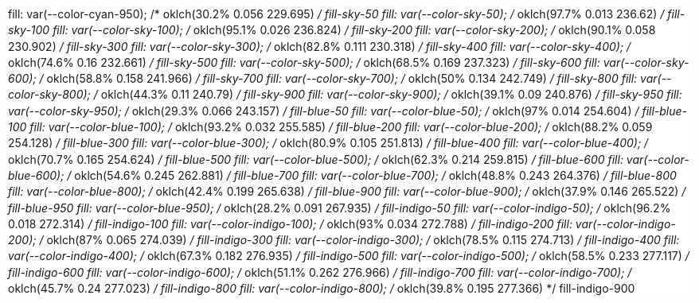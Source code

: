 fill: var(--color-cyan-950); /* oklch(30.2% 0.056 229.695) */
fill-sky-50
fill: var(--color-sky-50); /* oklch(97.7% 0.013 236.62) */
fill-sky-100
fill: var(--color-sky-100); /* oklch(95.1% 0.026 236.824) */
fill-sky-200
fill: var(--color-sky-200); /* oklch(90.1% 0.058 230.902) */
fill-sky-300
fill: var(--color-sky-300); /* oklch(82.8% 0.111 230.318) */
fill-sky-400
fill: var(--color-sky-400); /* oklch(74.6% 0.16 232.661) */
fill-sky-500
fill: var(--color-sky-500); /* oklch(68.5% 0.169 237.323) */
fill-sky-600
fill: var(--color-sky-600); /* oklch(58.8% 0.158 241.966) */
fill-sky-700
fill: var(--color-sky-700); /* oklch(50% 0.134 242.749) */
fill-sky-800
fill: var(--color-sky-800); /* oklch(44.3% 0.11 240.79) */
fill-sky-900
fill: var(--color-sky-900); /* oklch(39.1% 0.09 240.876) */
fill-sky-950
fill: var(--color-sky-950); /* oklch(29.3% 0.066 243.157) */
fill-blue-50
fill: var(--color-blue-50); /* oklch(97% 0.014 254.604) */
fill-blue-100
fill: var(--color-blue-100); /* oklch(93.2% 0.032 255.585) */
fill-blue-200
fill: var(--color-blue-200); /* oklch(88.2% 0.059 254.128) */
fill-blue-300
fill: var(--color-blue-300); /* oklch(80.9% 0.105 251.813) */
fill-blue-400
fill: var(--color-blue-400); /* oklch(70.7% 0.165 254.624) */
fill-blue-500
fill: var(--color-blue-500); /* oklch(62.3% 0.214 259.815) */
fill-blue-600
fill: var(--color-blue-600); /* oklch(54.6% 0.245 262.881) */
fill-blue-700
fill: var(--color-blue-700); /* oklch(48.8% 0.243 264.376) */
fill-blue-800
fill: var(--color-blue-800); /* oklch(42.4% 0.199 265.638) */
fill-blue-900
fill: var(--color-blue-900); /* oklch(37.9% 0.146 265.522) */
fill-blue-950
fill: var(--color-blue-950); /* oklch(28.2% 0.091 267.935) */
fill-indigo-50
fill: var(--color-indigo-50); /* oklch(96.2% 0.018 272.314) */
fill-indigo-100
fill: var(--color-indigo-100); /* oklch(93% 0.034 272.788) */
fill-indigo-200
fill: var(--color-indigo-200); /* oklch(87% 0.065 274.039) */
fill-indigo-300
fill: var(--color-indigo-300); /* oklch(78.5% 0.115 274.713) */
fill-indigo-400
fill: var(--color-indigo-400); /* oklch(67.3% 0.182 276.935) */
fill-indigo-500
fill: var(--color-indigo-500); /* oklch(58.5% 0.233 277.117) */
fill-indigo-600
fill: var(--color-indigo-600); /* oklch(51.1% 0.262 276.966) */
fill-indigo-700
fill: var(--color-indigo-700); /* oklch(45.7% 0.24 277.023) */
fill-indigo-800
fill: var(--color-indigo-800); /* oklch(39.8% 0.195 277.366) */
fill-indigo-900